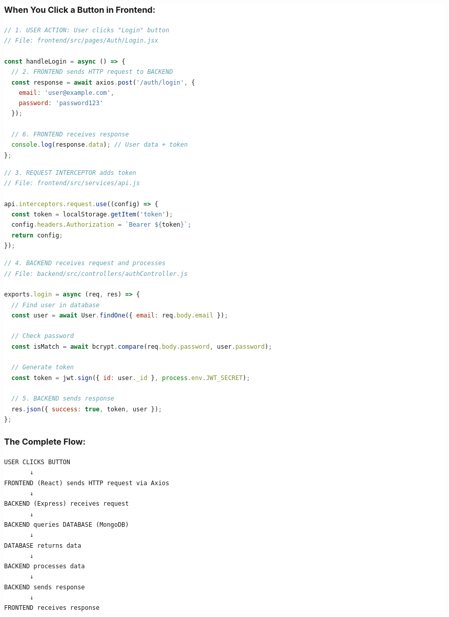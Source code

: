 ### When You Click a Button in Frontend:

```javascript
// 1. USER ACTION: User clicks "Login" button
// File: frontend/src/pages/Auth/Login.jsx

const handleLogin = async () => {
  // 2. FRONTEND sends HTTP request to BACKEND
  const response = await axios.post('/auth/login', {
    email: 'user@example.com',
    password: 'password123'
  });
  
  // 6. FRONTEND receives response
  console.log(response.data); // User data + token
};
```

```javascript
// 3. REQUEST INTERCEPTOR adds token
// File: frontend/src/services/api.js

api.interceptors.request.use((config) => {
  const token = localStorage.getItem('token');
  config.headers.Authorization = `Bearer ${token}`;
  return config;
});
```

```javascript
// 4. BACKEND receives request and processes
// File: backend/src/controllers/authController.js

exports.login = async (req, res) => {
  // Find user in database
  const user = await User.findOne({ email: req.body.email });
  
  // Check password
  const isMatch = await bcrypt.compare(req.body.password, user.password);
  
  // Generate token
  const token = jwt.sign({ id: user._id }, process.env.JWT_SECRET);
  
  // 5. BACKEND sends response
  res.json({ success: true, token, user });
};
```

### The Complete Flow:

```
USER CLICKS BUTTON
       ↓
FRONTEND (React) sends HTTP request via Axios
       ↓
BACKEND (Express) receives request
       ↓
BACKEND queries DATABASE (MongoDB)
       ↓
DATABASE returns data
       ↓
BACKEND processes data
       ↓
BACKEND sends response
       ↓
FRONTEND receives response
```